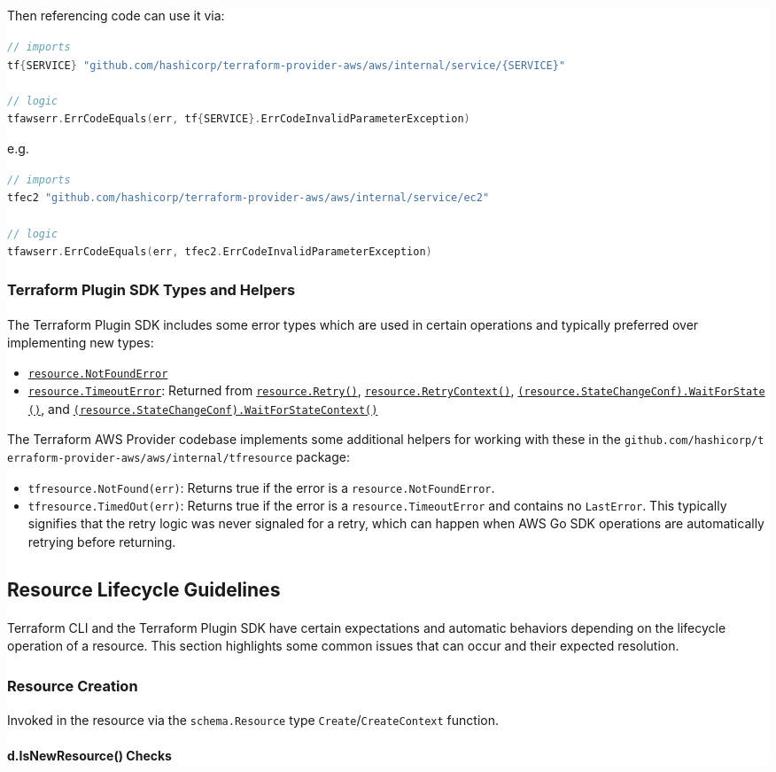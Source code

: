 Then referencing code can use it via:

```go
// imports
tf{SERVICE} "github.com/hashicorp/terraform-provider-aws/aws/internal/service/{SERVICE}"

// logic
tfawserr.ErrCodeEquals(err, tf{SERVICE}.ErrCodeInvalidParameterException)
```

e.g.

```go
// imports
tfec2 "github.com/hashicorp/terraform-provider-aws/aws/internal/service/ec2"

// logic
tfawserr.ErrCodeEquals(err, tfec2.ErrCodeInvalidParameterException)
```

### Terraform Plugin SDK Types and Helpers

The Terraform Plugin SDK includes some error types which are used in certain operations and typically preferred over implementing new types:

* [`resource.NotFoundError`](https://pkg.go.dev/github.com/hashicorp/terraform-plugin-sdk/v2/helper/resource#NotFoundError)
* [`resource.TimeoutError`](https://pkg.go.dev/github.com/hashicorp/terraform-plugin-sdk/v2/helper/resource#TimeoutError): Returned from [`resource.Retry()`](https://pkg.go.dev/github.com/hashicorp/terraform-plugin-sdk/v2/helper/resource#Retry), [`resource.RetryContext()`](https://pkg.go.dev/github.com/hashicorp/terraform-plugin-sdk/v2/helper/resource#RetryContext), [`(resource.StateChangeConf).WaitForState()`](https://pkg.go.dev/github.com/hashicorp/terraform-plugin-sdk/v2/helper/resource#StateChangeConf.WaitForState), and [`(resource.StateChangeConf).WaitForStateContext()`](https://pkg.go.dev/github.com/hashicorp/terraform-plugin-sdk/v2/helper/resource#StateChangeConf.WaitForStateContext)

The Terraform AWS Provider codebase implements some additional helpers for working with these in the `github.com/hashicorp/terraform-provider-aws/aws/internal/tfresource` package:

- `tfresource.NotFound(err)`: Returns true if the error is a `resource.NotFoundError`.
- `tfresource.TimedOut(err)`: Returns true if the error is a `resource.TimeoutError` and contains no `LastError`. This typically signifies that the retry logic was never signaled for a retry, which can happen when AWS Go SDK operations are automatically retrying before returning.

## Resource Lifecycle Guidelines

Terraform CLI and the Terraform Plugin SDK have certain expectations and automatic behaviors depending on the lifecycle operation of a resource. This section highlights some common issues that can occur and their expected resolution.

### Resource Creation

Invoked in the resource via the `schema.Resource` type `Create`/`CreateContext` function.

#### d.IsNewResource() Checks
